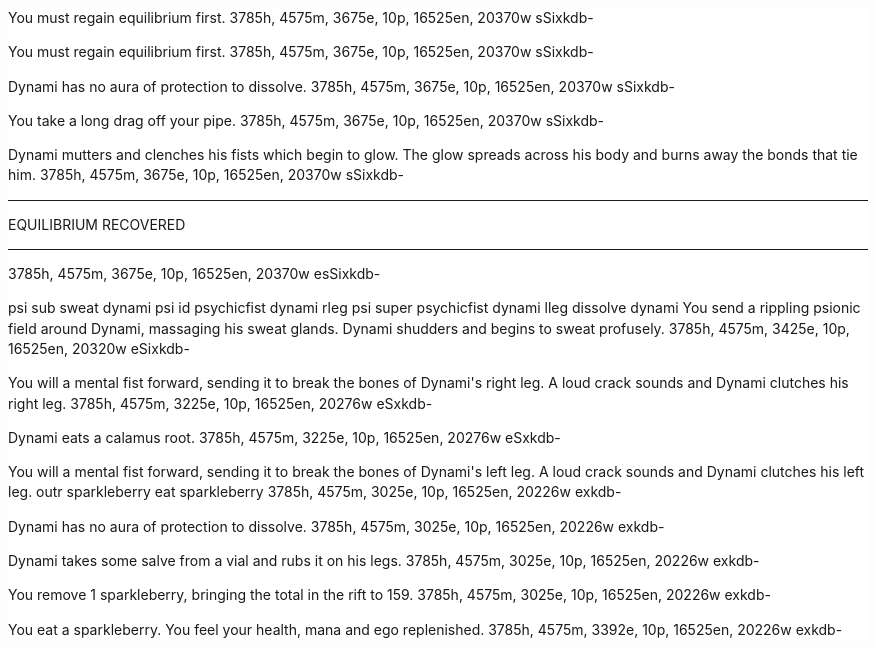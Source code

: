 You must regain equilibrium first.
3785h, 4575m, 3675e, 10p, 16525en, 20370w sSixkdb-

You must regain equilibrium first.
3785h, 4575m, 3675e, 10p, 16525en, 20370w sSixkdb-

Dynami has no aura of protection to dissolve.
3785h, 4575m, 3675e, 10p, 16525en, 20370w sSixkdb-

You take a long drag off your pipe.
3785h, 4575m, 3675e, 10p, 16525en, 20370w sSixkdb-


Dynami mutters and clenches his fists which begin to glow. The glow spreads across his body and burns away the bonds that tie him.
3785h, 4575m, 3675e, 10p, 16525en, 20370w sSixkdb-


*********************
EQUILIBRIUM RECOVERED
*********************
3785h, 4575m, 3675e, 10p, 16525en, 20370w esSixkdb-

psi sub sweat dynami
psi id psychicfist dynami rleg
psi super psychicfist dynami lleg
dissolve dynami
You send a rippling psionic field around Dynami, massaging his sweat glands.
Dynami shudders and begins to sweat profusely.
3785h, 4575m, 3425e, 10p, 16525en, 20320w eSixkdb-

You will a mental fist forward, sending it to break the bones of Dynami's right leg.
A loud crack sounds and Dynami clutches his right leg.
3785h, 4575m, 3225e, 10p, 16525en, 20276w eSxkdb-

Dynami eats a calamus root.
3785h, 4575m, 3225e, 10p, 16525en, 20276w eSxkdb-


You will a mental fist forward, sending it to break the bones of Dynami's left leg.
A loud crack sounds and Dynami clutches his left leg.
outr sparkleberry
eat sparkleberry
3785h, 4575m, 3025e, 10p, 16525en, 20226w exkdb-

Dynami has no aura of protection to dissolve.
3785h, 4575m, 3025e, 10p, 16525en, 20226w exkdb-

Dynami takes some salve from a vial and rubs it on his legs.
3785h, 4575m, 3025e, 10p, 16525en, 20226w exkdb-


You remove 1 sparkleberry, bringing the total in the rift to 159.
3785h, 4575m, 3025e, 10p, 16525en, 20226w exkdb-

You eat a sparkleberry.
You feel your health, mana and ego replenished.
3785h, 4575m, 3392e, 10p, 16525en, 20226w exkdb-
